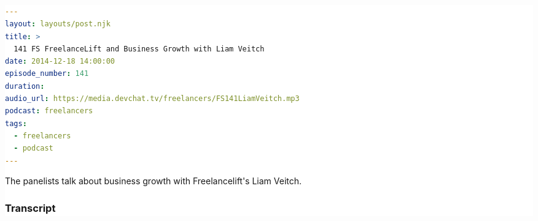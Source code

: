 ```yaml
---
layout: layouts/post.njk
title: >
  141 FS FreelanceLift and Business Growth with Liam Veitch
date: 2014-12-18 14:00:00
episode_number: 141
duration:
audio_url: https://media.devchat.tv/freelancers/FS141LiamVeitch.mp3
podcast: freelancers
tags:
  - freelancers
  - podcast
---
```


The panelists talk about business growth with Freelancelift's Liam Veitch.

### Transcript
